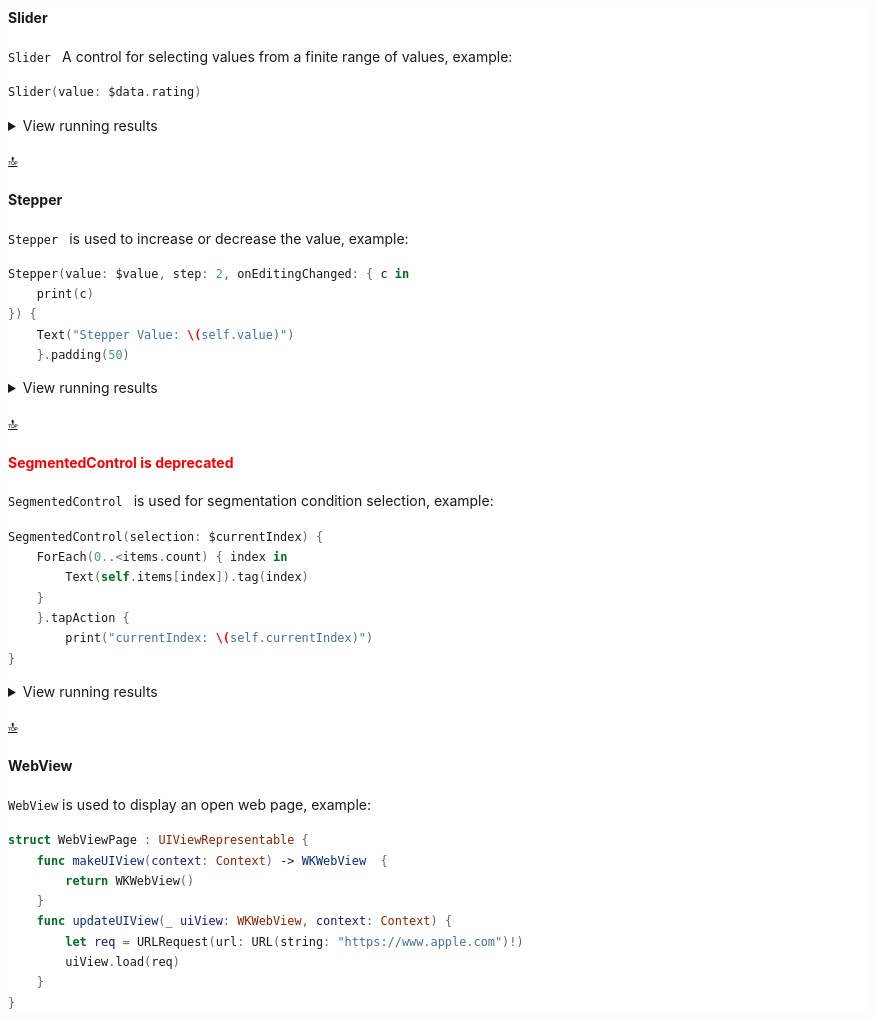 <h4 id="Slider"> Slider </h4>

`Slider ` A control for selecting values from a finite range of values, example:

```swift
Slider(value: $data.rating)
```     

<details close><summary>View running results</summary></details>
 
 [🔝](#Picker_D)

<h4 id="Stepper"> Stepper </h4>

`Stepper ` is used to increase or decrease the value, example:

```swift
Stepper(value: $value, step: 2, onEditingChanged: { c in
    print(c)
}) {
    Text("Stepper Value: \(self.value)")
    }.padding(50)
```

<details close><summary>View running results</summary></details>

[🔝](#Picker_D)

<h4 id="SegmentedControl" style="color:red">SegmentedControl is deprecated</h4>

`SegmentedControl ` is used for segmentation condition selection, example:

```swift
SegmentedControl(selection: $currentIndex) {
    ForEach(0..<items.count) { index in
        Text(self.items[index]).tag(index)
    }
    }.tapAction {
        print("currentIndex: \(self.currentIndex)")
}
```

<details close><summary>View running results</summary></details>

[🔝](#Picker_D)

<h4 id="WebView"> WebView </h4>

`WebView` is used to display an open web page, example:

```swift
struct WebViewPage : UIViewRepresentable {
    func makeUIView(context: Context) -> WKWebView  {
        return WKWebView()
    }
    func updateUIView(_ uiView: WKWebView, context: Context) {
        let req = URLRequest(url: URL(string: "https://www.apple.com")!)
        uiView.load(req)
    }
}
```
